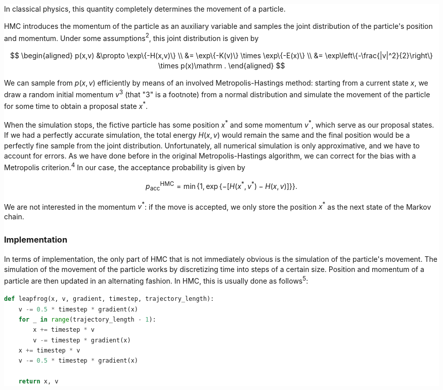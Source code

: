 In classical physics, this quantity completely determines the movement of a particle.

HMC introduces the momentum of the particle as an auxiliary variable and samples the joint distribution of the particle's position and momentum.
Under some assumptions$^2$, this joint distribution is given by

$$
\begin{aligned}
p(x,v) &\propto \exp\{-H(x,v)\} \\ 
&= \exp\{-K(v)\} \times \exp\{-E(x)\} \\
&= \exp\left\{-\frac{|v|^2}{2}\right\} \times p(x)\mathrm .
\end{aligned}
$$

We can sample from $p(x,v)$ efficiently by means of an involved Metropolis-Hastings method:
starting from a current state $x$, we draw a random initial momentum $v$$^3$ (that "3" is a footnote) from a normal distribution and simulate the movement of the particle for some time to obtain a proposal state $x^*$.

When the simulation stops, the fictive particle has some position $x^*$ and some momentum $v^*$, which serve as our proposal states.
If we had a perfectly accurate simulation, the total energy $H(x,v)$ would remain the same and the final position would be a perfectly fine sample from the joint distribution.
Unfortunately, all numerical simulation is only approximative, and we have to account for errors.
As we have done before in the original Metropolis-Hastings algorithm, we can correct for the bias with a Metropolis criterion.$^4$
In our case, the acceptance probability is given by

$$
p_\mathrm{acc}^\mathrm{HMC} = \min\left\{1, \exp\{-[H(x^*, v^*) - H(x, v)]\} \right\} \mathrm .
$$

We are not interested in the momentum $v^*$: if the move is accepted, we only store the position $x^*$ as the next state of the Markov chain.

### Implementation
In terms of implementation, the only part of HMC that is not immediately obvious is the simulation of the particle's movement.
The simulation of the movement of the particle works by discretizing time into steps of a certain size.
Position and momentum of a particle are then updated in an alternating fashion.
In HMC, this is usually done as follows$^5$:


```python
def leapfrog(x, v, gradient, timestep, trajectory_length):
    v -= 0.5 * timestep * gradient(x)
    for _ in range(trajectory_length - 1):
        x += timestep * v
        v -= timestep * gradient(x)
    x += timestep * v
    v -= 0.5 * timestep * gradient(x)

    return x, v
```
